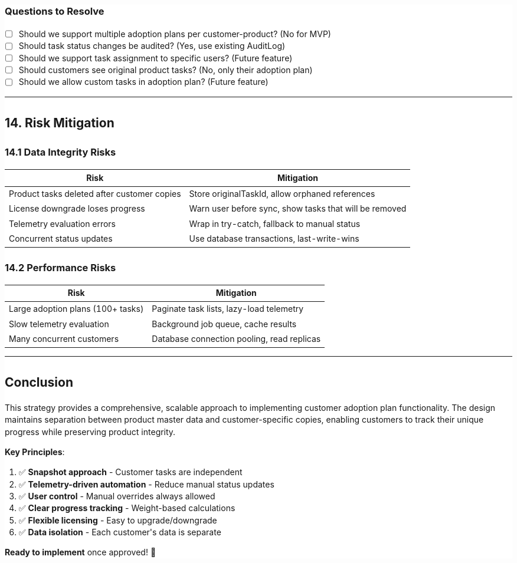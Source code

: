 ### Questions to Resolve
- [ ] Should we support multiple adoption plans per customer-product? (No for MVP)
- [ ] Should task status changes be audited? (Yes, use existing AuditLog)
- [ ] Should we support task assignment to specific users? (Future feature)
- [ ] Should customers see original product tasks? (No, only their adoption plan)
- [ ] Should we allow custom tasks in adoption plan? (Future feature)

---

## 14. Risk Mitigation

### 14.1 Data Integrity Risks

| Risk | Mitigation |
|------|------------|
| Product tasks deleted after customer copies | Store originalTaskId, allow orphaned references |
| License downgrade loses progress | Warn user before sync, show tasks that will be removed |
| Telemetry evaluation errors | Wrap in try-catch, fallback to manual status |
| Concurrent status updates | Use database transactions, last-write-wins |

### 14.2 Performance Risks

| Risk | Mitigation |
|------|------------|
| Large adoption plans (100+ tasks) | Paginate task lists, lazy-load telemetry |
| Slow telemetry evaluation | Background job queue, cache results |
| Many concurrent customers | Database connection pooling, read replicas |

---

## Conclusion

This strategy provides a comprehensive, scalable approach to implementing customer adoption plan functionality. The design maintains separation between product master data and customer-specific copies, enabling customers to track their unique progress while preserving product integrity.

**Key Principles**:
1. ✅ **Snapshot approach** - Customer tasks are independent
2. ✅ **Telemetry-driven automation** - Reduce manual status updates
3. ✅ **User control** - Manual overrides always allowed
4. ✅ **Clear progress tracking** - Weight-based calculations
5. ✅ **Flexible licensing** - Easy to upgrade/downgrade
6. ✅ **Data isolation** - Each customer's data is separate

**Ready to implement** once approved! 🚀
